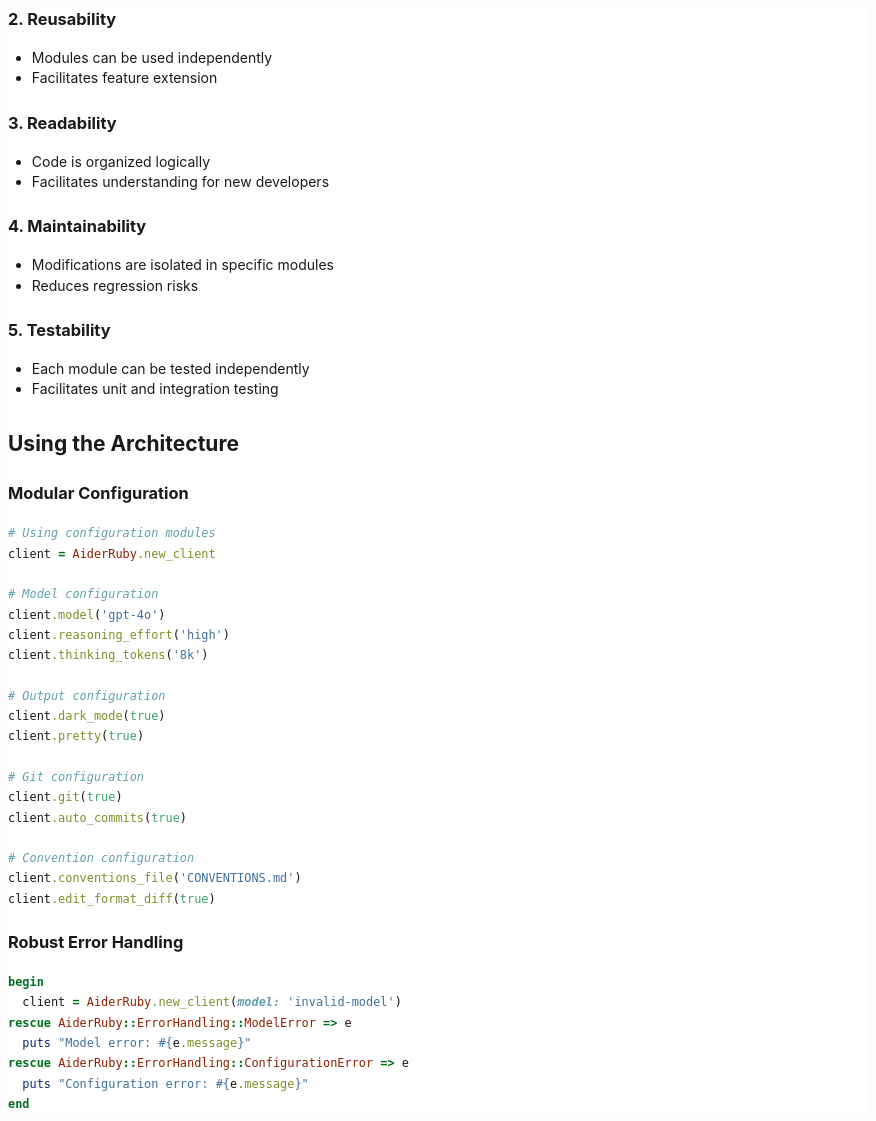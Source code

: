 ### 2. **Reusability**
- Modules can be used independently
- Facilitates feature extension

### 3. **Readability**
- Code is organized logically
- Facilitates understanding for new developers

### 4. **Maintainability**
- Modifications are isolated in specific modules
- Reduces regression risks

### 5. **Testability**
- Each module can be tested independently
- Facilitates unit and integration testing

## Using the Architecture

### Modular Configuration

```ruby
# Using configuration modules
client = AiderRuby.new_client

# Model configuration
client.model('gpt-4o')
client.reasoning_effort('high')
client.thinking_tokens('8k')

# Output configuration
client.dark_mode(true)
client.pretty(true)

# Git configuration
client.git(true)
client.auto_commits(true)

# Convention configuration
client.conventions_file('CONVENTIONS.md')
client.edit_format_diff(true)
```

### Robust Error Handling

```ruby
begin
  client = AiderRuby.new_client(model: 'invalid-model')
rescue AiderRuby::ErrorHandling::ModelError => e
  puts "Model error: #{e.message}"
rescue AiderRuby::ErrorHandling::ConfigurationError => e
  puts "Configuration error: #{e.message}"
end
```
